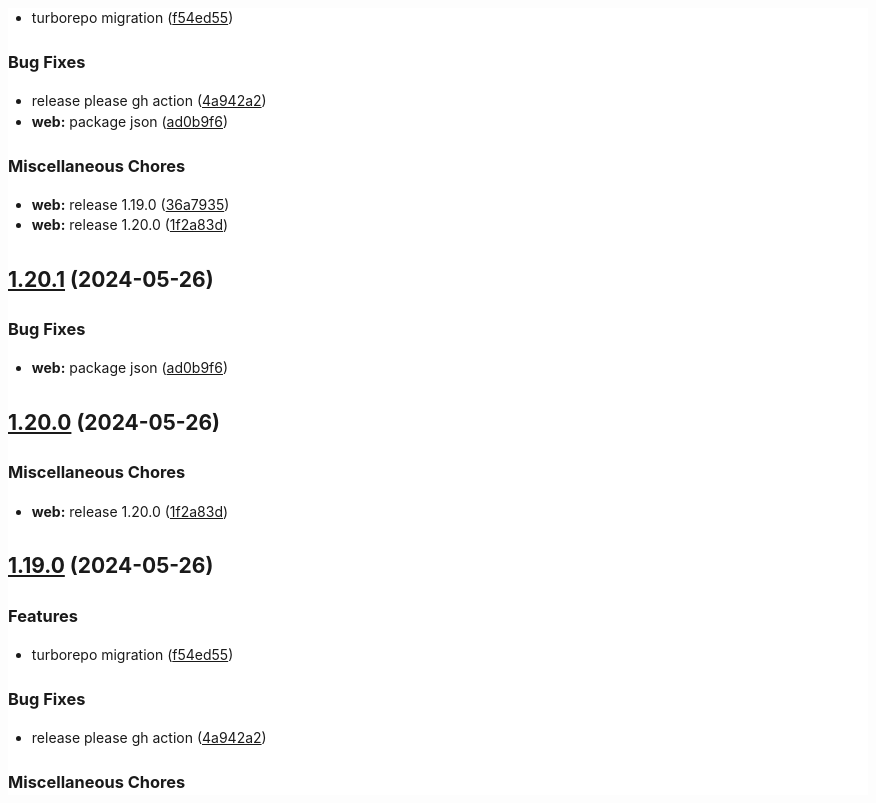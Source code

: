 * turborepo migration ([f54ed55](https://github.com/mgallagher56/flump/commit/f54ed550cf5e93671321935ebba0c2f16828bd85))


### Bug Fixes

* release please gh action ([4a942a2](https://github.com/mgallagher56/flump/commit/4a942a23da321f7b768657199d2d1140446458d0))
* **web:** package json ([ad0b9f6](https://github.com/mgallagher56/flump/commit/ad0b9f68e00fa96d418a6db37b3ff27656e7e26b))


### Miscellaneous Chores

* **web:** release 1.19.0 ([36a7935](https://github.com/mgallagher56/flump/commit/36a79358c331c4743dd8eff57bd7b71e45709278))
* **web:** release 1.20.0 ([1f2a83d](https://github.com/mgallagher56/flump/commit/1f2a83d1b3f1b2470283e3dc60bd627a7444f34e))

## [1.20.1](https://github.com/mgallagher56/flump/compare/flump/web-v1.20.0...flump/web-v1.20.1) (2024-05-26)


### Bug Fixes

* **web:** package json ([ad0b9f6](https://github.com/mgallagher56/flump/commit/ad0b9f68e00fa96d418a6db37b3ff27656e7e26b))

## [1.20.0](https://github.com/mgallagher56/flump/compare/flump/web-v1.19.0...flump/web-v1.20.0) (2024-05-26)


### Miscellaneous Chores

* **web:** release 1.20.0 ([1f2a83d](https://github.com/mgallagher56/flump/commit/1f2a83d1b3f1b2470283e3dc60bd627a7444f34e))

## [1.19.0](https://github.com/mgallagher56/flump/compare/flump/web-v1.19.0...flump/web-v1.19.0) (2024-05-26)


### Features

* turborepo migration ([f54ed55](https://github.com/mgallagher56/flump/commit/f54ed550cf5e93671321935ebba0c2f16828bd85))


### Bug Fixes

* release please gh action ([4a942a2](https://github.com/mgallagher56/flump/commit/4a942a23da321f7b768657199d2d1140446458d0))


### Miscellaneous Chores
